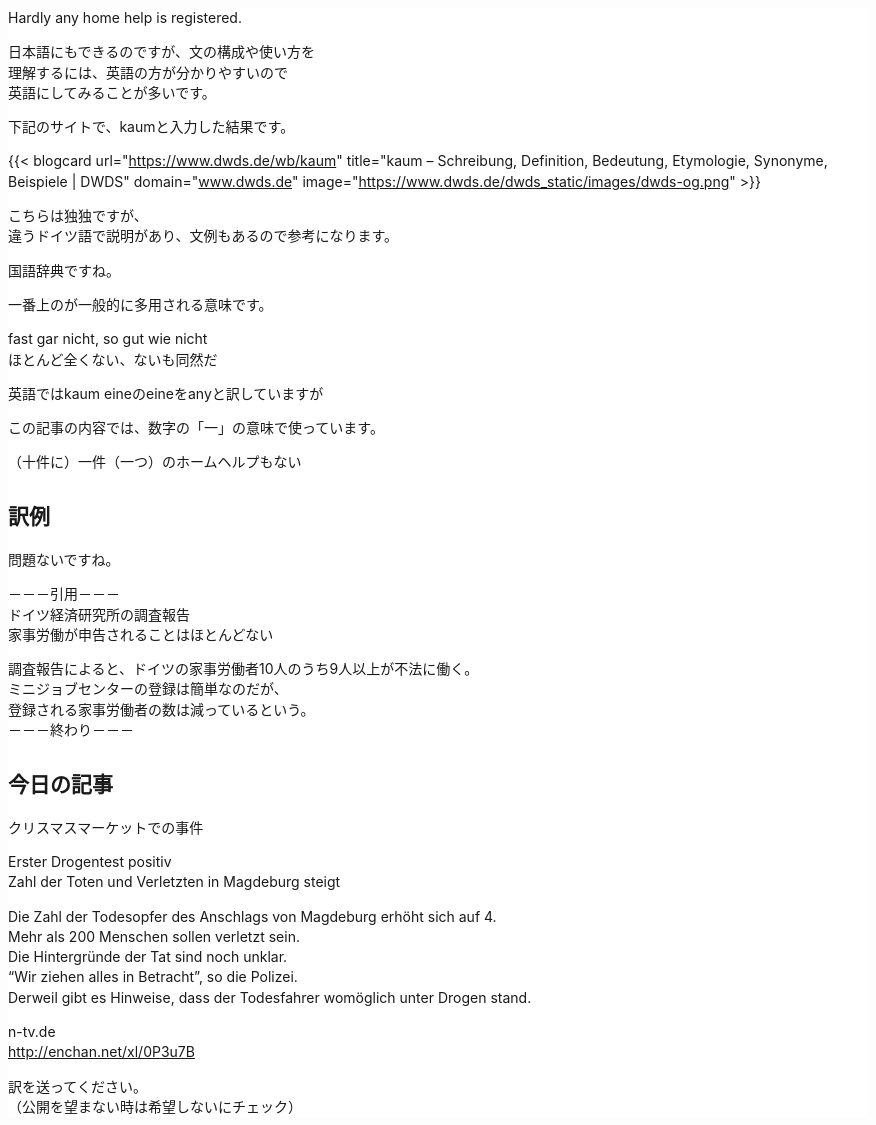 Hardly any home help is registered.

日本語にもできるのですが、文の構成や使い方を  
理解するには、英語の方が分かりやすいので  
英語にしてみることが多いです。

下記のサイトで、kaumと入力した結果です。

{{< blogcard url="https://www.dwds.de/wb/kaum" title="kaum – Schreibung, Definition, Bedeutung, Etymologie, Synonyme, Beispiele | DWDS" domain="www.dwds.de" image="https://www.dwds.de/dwds_static/images/dwds-og.png" >}} 

こちらは独独ですが、  
違うドイツ語で説明があり、文例もあるので参考になります。

国語辞典ですね。

一番上のが一般的に多用される意味です。

fast gar nicht, so gut wie nicht  
ほとんど全くない、ないも同然だ

英語ではkaum eineのeineをanyと訳していますが

この記事の内容では、数字の「一」の意味で使っています。

（十件に）一件（一つ）のホームヘルプもない

## 訳例 

問題ないですね。

－－－引用－－－  
ドイツ経済研究所の調査報告  
家事労働が申告されることはほとんどない

調査報告によると、ドイツの家事労働者10人のうち9人以上が不法に働く。  
ミニジョブセンターの登録は簡単なのだが、  
登録される家事労働者の数は減っているという。  
－－－終わり－－－

## 今日の記事 

クリスマスマーケットでの事件

Erster Drogentest positiv  
Zahl der Toten und Verletzten in Magdeburg steigt

Die Zahl der Todesopfer des Anschlags von Magdeburg erhöht sich auf 4.  
Mehr als 200 Menschen sollen verletzt sein.  
Die Hintergründe der Tat sind noch unklar.  
&#8220;Wir ziehen alles in Betracht&#8221;, so die Polizei.  
Derweil gibt es Hinweise, dass der Todesfahrer womöglich unter Drogen stand.

n-tv.de  
<http://enchan.net/xl/0P3u7B>

訳を送ってください。  
（公開を望まない時は希望しないにチェック）
